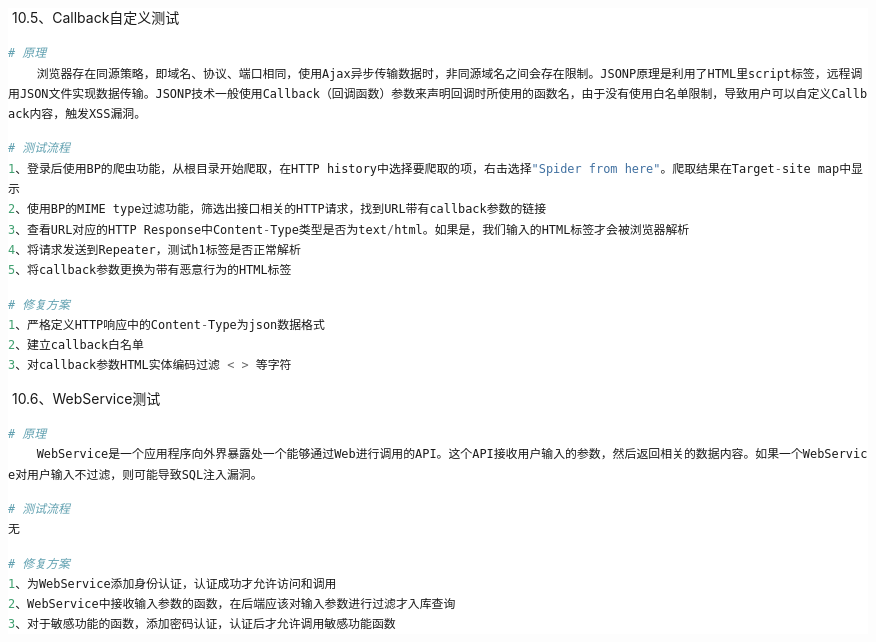 ​	10.5、Callback自定义测试

```python
# 原理
	浏览器存在同源策略，即域名、协议、端口相同，使用Ajax异步传输数据时，非同源域名之间会存在限制。JSONP原理是利用了HTML里script标签，远程调用JSON文件实现数据传输。JSONP技术一般使用Callback（回调函数）参数来声明回调时所使用的函数名，由于没有使用白名单限制，导致用户可以自定义Callback内容，触发XSS漏洞。
```

```python
# 测试流程
1、登录后使用BP的爬虫功能，从根目录开始爬取，在HTTP history中选择要爬取的项，右击选择"Spider from here"。爬取结果在Target-site map中显示
2、使用BP的MIME type过滤功能，筛选出接口相关的HTTP请求，找到URL带有callback参数的链接
3、查看URL对应的HTTP Response中Content-Type类型是否为text/html。如果是，我们输入的HTML标签才会被浏览器解析
4、将请求发送到Repeater，测试h1标签是否正常解析
5、将callback参数更换为带有恶意行为的HTML标签
```

```python
# 修复方案
1、严格定义HTTP响应中的Content-Type为json数据格式
2、建立callback白名单
3、对callback参数HTML实体编码过滤 < > 等字符
```

​	10.6、WebService测试

```python
# 原理
	WebService是一个应用程序向外界暴露处一个能够通过Web进行调用的API。这个API接收用户输入的参数，然后返回相关的数据内容。如果一个WebService对用户输入不过滤，则可能导致SQL注入漏洞。
```

```python
# 测试流程
无
```

```python
# 修复方案
1、为WebService添加身份认证，认证成功才允许访问和调用
2、WebService中接收输入参数的函数，在后端应该对输入参数进行过滤才入库查询
3、对于敏感功能的函数，添加密码认证，认证后才允许调用敏感功能函数
```